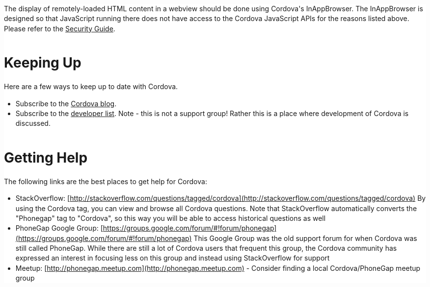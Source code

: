 The display of remotely-loaded HTML content in a webview should be done using Cordova's InAppBrowser. The InAppBrowser is designed so that JavaScript running there does not have access to the Cordova JavaScript APIs for the reasons listed above. Please refer to the [Security Guide](../appdev/security/index.html).

# Keeping Up

Here are a few ways to keep up to date with Cordova.

* Subscribe to the [Cordova blog](http://cordova.apache.org/#news).
* Subscribe to the [developer list](http://cordova.apache.org/#mailing-list). Note - this is not a support group! Rather this is a place where development of Cordova is discussed.

# Getting Help

The following links are the best places to get help for Cordova:

* StackOverflow: [http://stackoverflow.com/questions/tagged/cordova](http://stackoverflow.com/questions/tagged/cordova)
By using the Cordova tag, you can view and browse all Cordova questions. Note that StackOverflow automatically converts the "Phonegap" tag to "Cordova", so this way you will be able to access historical questions as well
* PhoneGap Google Group: [https://groups.google.com/forum/#!forum/phonegap](https://groups.google.com/forum/#!forum/phonegap)
This Google Group was the old support forum for when Cordova was still called PhoneGap. While there are still a lot of Cordova users that frequent this group, the Cordova community has expressed an interest in focusing less on this group and instead using StackOverflow for support
* Meetup: [http://phonegap.meetup.com](http://phonegap.meetup.com) - 
Consider finding a local Cordova/PhoneGap meetup group


